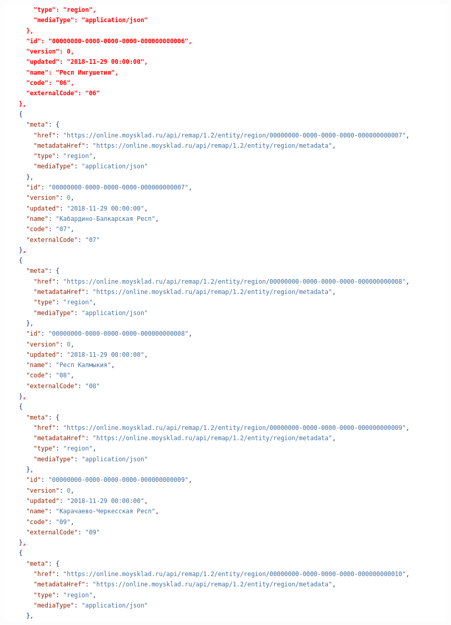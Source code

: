 ```json
        "type": "region",
        "mediaType": "application/json"
      },
      "id": "00000000-0000-0000-0000-000000000006",
      "version": 0,
      "updated": "2018-11-29 00:00:00",
      "name": "Респ Ингушетия",
      "code": "06",
      "externalCode": "06"
    },
    {
      "meta": {
        "href": "https://online.moysklad.ru/api/remap/1.2/entity/region/00000000-0000-0000-0000-000000000007",
        "metadataHref": "https://online.moysklad.ru/api/remap/1.2/entity/region/metadata",
        "type": "region",
        "mediaType": "application/json"
      },
      "id": "00000000-0000-0000-0000-000000000007",
      "version": 0,
      "updated": "2018-11-29 00:00:00",
      "name": "Кабардино-Балкарская Респ",
      "code": "07",
      "externalCode": "07"
    },
    {
      "meta": {
        "href": "https://online.moysklad.ru/api/remap/1.2/entity/region/00000000-0000-0000-0000-000000000008",
        "metadataHref": "https://online.moysklad.ru/api/remap/1.2/entity/region/metadata",
        "type": "region",
        "mediaType": "application/json"
      },
      "id": "00000000-0000-0000-0000-000000000008",
      "version": 0,
      "updated": "2018-11-29 00:00:00",
      "name": "Респ Калмыкия",
      "code": "08",
      "externalCode": "08"
    },
    {
      "meta": {
        "href": "https://online.moysklad.ru/api/remap/1.2/entity/region/00000000-0000-0000-0000-000000000009",
        "metadataHref": "https://online.moysklad.ru/api/remap/1.2/entity/region/metadata",
        "type": "region",
        "mediaType": "application/json"
      },
      "id": "00000000-0000-0000-0000-000000000009",
      "version": 0,
      "updated": "2018-11-29 00:00:00",
      "name": "Карачаево-Черкесская Респ",
      "code": "09",
      "externalCode": "09"
    },
    {
      "meta": {
        "href": "https://online.moysklad.ru/api/remap/1.2/entity/region/00000000-0000-0000-0000-000000000010",
        "metadataHref": "https://online.moysklad.ru/api/remap/1.2/entity/region/metadata",
        "type": "region",
        "mediaType": "application/json"
      },
```